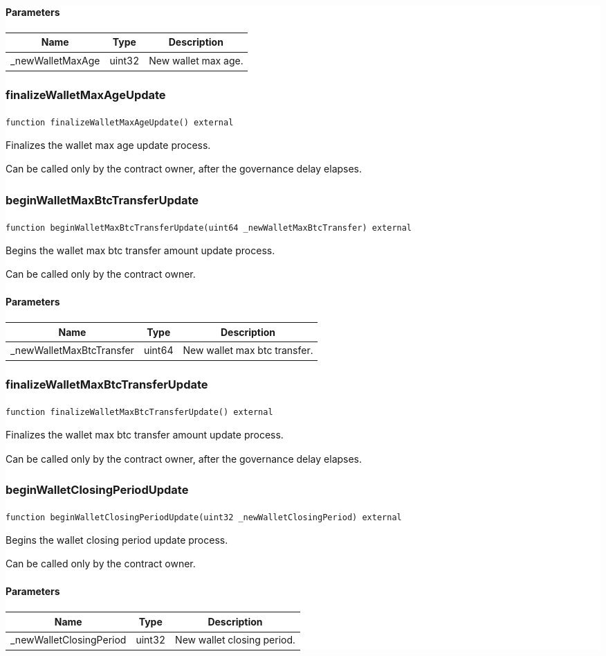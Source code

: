 #### Parameters

| Name | Type | Description |
| ---- | ---- | ----------- |
| _newWalletMaxAge | uint32 | New wallet max age. |

### finalizeWalletMaxAgeUpdate

```solidity
function finalizeWalletMaxAgeUpdate() external
```

Finalizes the wallet max age update process.

Can be called only by the contract owner, after the governance
delay elapses.

### beginWalletMaxBtcTransferUpdate

```solidity
function beginWalletMaxBtcTransferUpdate(uint64 _newWalletMaxBtcTransfer) external
```

Begins the wallet max btc transfer amount update process.

Can be called only by the contract owner.

#### Parameters

| Name | Type | Description |
| ---- | ---- | ----------- |
| _newWalletMaxBtcTransfer | uint64 | New wallet max btc transfer. |

### finalizeWalletMaxBtcTransferUpdate

```solidity
function finalizeWalletMaxBtcTransferUpdate() external
```

Finalizes the wallet max btc transfer amount update process.

Can be called only by the contract owner, after the governance
delay elapses.

### beginWalletClosingPeriodUpdate

```solidity
function beginWalletClosingPeriodUpdate(uint32 _newWalletClosingPeriod) external
```

Begins the wallet closing period update process.

Can be called only by the contract owner.

#### Parameters

| Name | Type | Description |
| ---- | ---- | ----------- |
| _newWalletClosingPeriod | uint32 | New wallet closing period. |
